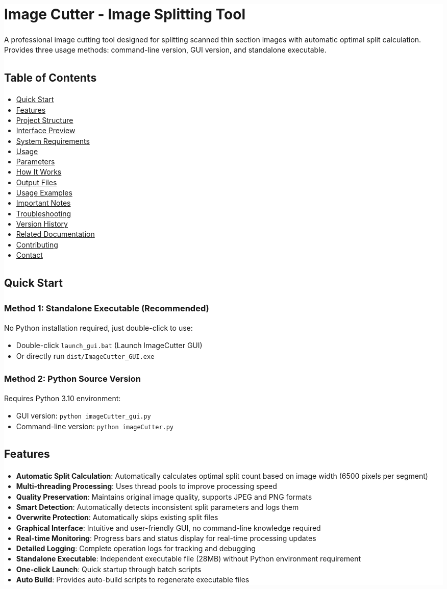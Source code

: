 # Image Cutter - Image Splitting Tool

A professional image cutting tool designed for splitting scanned thin section images with automatic optimal split calculation. Provides three usage methods: command-line version, GUI version, and standalone executable.

## Table of Contents

- [Quick Start](#quick-start)
- [Features](#features)
- [Project Structure](#project-structure)
- [Interface Preview](#interface-preview)
- [System Requirements](#system-requirements)
- [Usage](#usage)
- [Parameters](#parameters)
- [How It Works](#how-it-works)
- [Output Files](#output-files)
- [Usage Examples](#usage-examples)
- [Important Notes](#important-notes)
- [Troubleshooting](#troubleshooting)
- [Version History](#version-history)
- [Related Documentation](#related-documentation)
- [Contributing](#contributing)
- [Contact](#contact)

## Quick Start

### Method 1: Standalone Executable (Recommended)

No Python installation required, just double-click to use:

- Double-click `launch_gui.bat` (Launch ImageCutter GUI)
- Or directly run `dist/ImageCutter_GUI.exe`

### Method 2: Python Source Version

Requires Python 3.10 environment:

- GUI version: `python imageCutter_gui.py`
- Command-line version: `python imageCutter.py`

## Features

- **Automatic Split Calculation**: Automatically calculates optimal split count based on image width (6500 pixels per segment)
- **Multi-threading Processing**: Uses thread pools to improve processing speed
- **Quality Preservation**: Maintains original image quality, supports JPEG and PNG formats
- **Smart Detection**: Automatically detects inconsistent split parameters and logs them
- **Overwrite Protection**: Automatically skips existing split files
- **Graphical Interface**: Intuitive and user-friendly GUI, no command-line knowledge required
- **Real-time Monitoring**: Progress bars and status display for real-time processing updates
- **Detailed Logging**: Complete operation logs for tracking and debugging
- **Standalone Executable**: Independent executable file (28MB) without Python environment requirement
- **One-click Launch**: Quick startup through batch scripts
- **Auto Build**: Provides auto-build scripts to regenerate executable files
